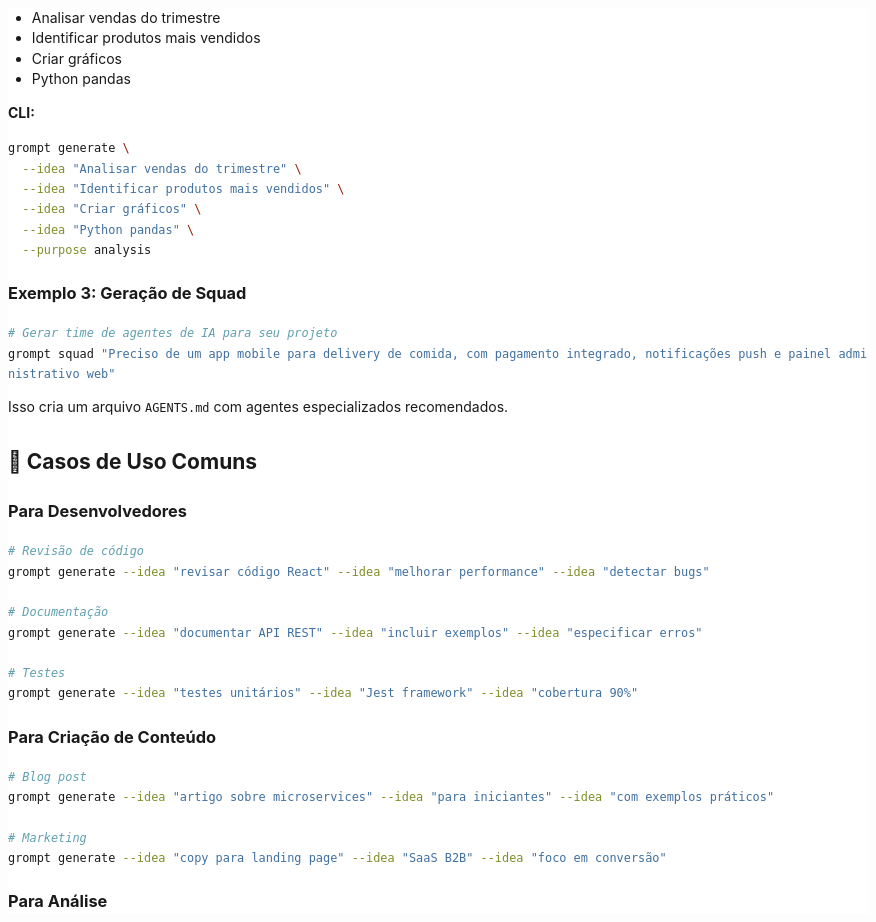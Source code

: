 - Analisar vendas do trimestre
- Identificar produtos mais vendidos
- Criar gráficos
- Python pandas

**CLI:**

```bash
grompt generate \
  --idea "Analisar vendas do trimestre" \
  --idea "Identificar produtos mais vendidos" \
  --idea "Criar gráficos" \
  --idea "Python pandas" \
  --purpose analysis
```

### Exemplo 3: Geração de Squad

```bash
# Gerar time de agentes de IA para seu projeto
grompt squad "Preciso de um app mobile para delivery de comida, com pagamento integrado, notificações push e painel administrativo web"
```

Isso cria um arquivo `AGENTS.md` com agentes especializados recomendados.

## 🎪 Casos de Uso Comuns

### Para Desenvolvedores

```bash
# Revisão de código
grompt generate --idea "revisar código React" --idea "melhorar performance" --idea "detectar bugs"

# Documentação
grompt generate --idea "documentar API REST" --idea "incluir exemplos" --idea "especificar erros"

# Testes
grompt generate --idea "testes unitários" --idea "Jest framework" --idea "cobertura 90%"
```

### Para Criação de Conteúdo

```bash
# Blog post
grompt generate --idea "artigo sobre microservices" --idea "para iniciantes" --idea "com exemplos práticos"

# Marketing
grompt generate --idea "copy para landing page" --idea "SaaS B2B" --idea "foco em conversão"
```

### Para Análise
